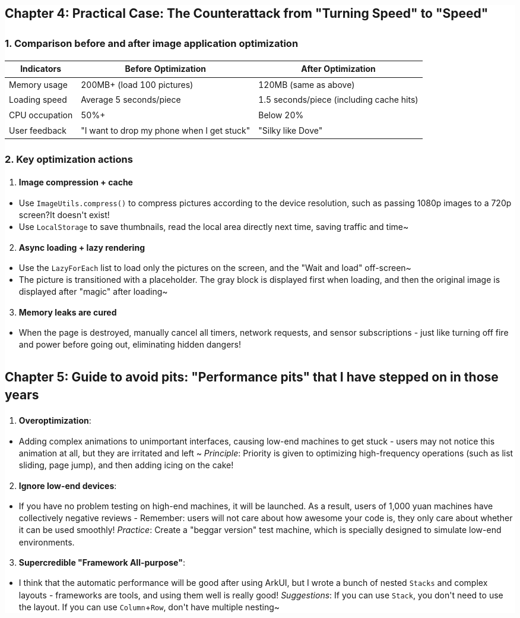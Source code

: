
## Chapter 4: Practical Case: The Counterattack from "Turning Speed" to "Speed"

### 1. Comparison before and after image application optimization
| Indicators | Before Optimization | After Optimization |
|--------------|----------------------------|----------------------------|
| Memory usage | 200MB+ (load 100 pictures) | 120MB (same as above) |
| Loading speed | Average 5 seconds/piece | 1.5 seconds/piece (including cache hits) |
| CPU occupation | 50%+ | Below 20% |
| User feedback | "I want to drop my phone when I get stuck" | "Silky like Dove" |

### 2. Key optimization actions
1. **Image compression + cache**
- Use `ImageUtils.compress()` to compress pictures according to the device resolution, such as passing 1080p images to a 720p screen?It doesn't exist!
- Use `LocalStorage` to save thumbnails, read the local area directly next time, saving traffic and time~

2. **Async loading + lazy rendering**
- Use the `LazyForEach` list to load only the pictures on the screen, and the "Wait and load" off-screen~
- The picture is transitioned with a placeholder. The gray block is displayed first when loading, and then the original image is displayed after "magic" after loading~

3. **Memory leaks are cured**
- When the page is destroyed, manually cancel all timers, network requests, and sensor subscriptions - just like turning off fire and power before going out, eliminating hidden dangers!


## Chapter 5: Guide to avoid pits: "Performance pits" that I have stepped on in those years
1. **Overoptimization**:
- Adding complex animations to unimportant interfaces, causing low-end machines to get stuck - users may not notice this animation at all, but they are irritated and left ~
*Principle*: Priority is given to optimizing high-frequency operations (such as list sliding, page jump), and then adding icing on the cake!

2. **Ignore low-end devices**:
- If you have no problem testing on high-end machines, it will be launched. As a result, users of 1,000 yuan machines have collectively negative reviews - Remember: users will not care about how awesome your code is, they only care about whether it can be used smoothly!
*Practice*: Create a "beggar version" test machine, which is specially designed to simulate low-end environments.

3. **Supercredible "Framework All-purpose"**:
- I think that the automatic performance will be good after using ArkUI, but I wrote a bunch of nested `Stacks` and complex layouts - frameworks are tools, and using them well is really good!
*Suggestions*: If you can use `Stack`, you don't need to use the layout. If you can use `Column`+`Row`, don't have multiple nesting~
